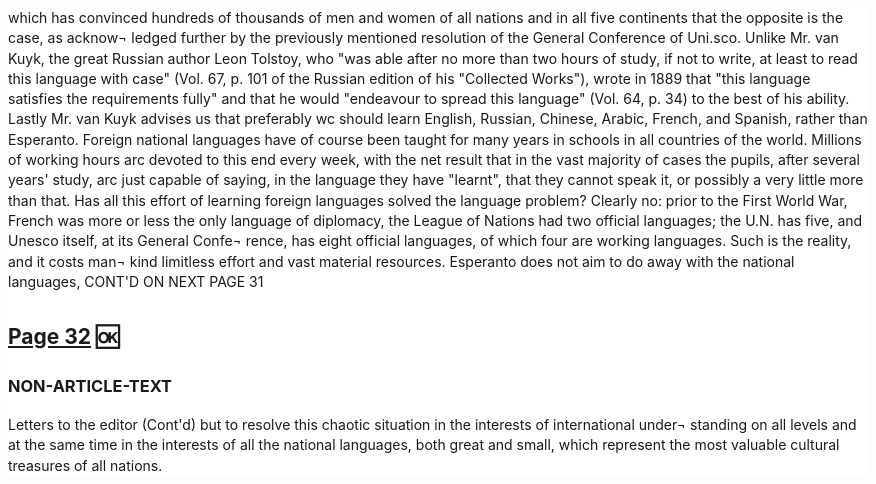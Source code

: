 which has convinced hundreds of
thousands of men and women of all
nations and in all five continents that
the opposite is the case, as acknow¬
ledged further by the previously
mentioned resolution of the General
Conference of Uni.sco.
Unlike Mr. van Kuyk, the great
Russian author Leon Tolstoy, who
"was able after no more than two
hours of study, if not to write, at
least to read this language with case"
(Vol. 67, p. 101 of the Russian edition
of his "Collected Works"), wrote in
1889 that "this language satisfies the
requirements fully" and that he would
"endeavour to spread this language"
(Vol. 64, p. 34) to the best of his
ability.
Lastly Mr. van Kuyk advises us
that preferably wc should learn
English, Russian, Chinese, Arabic,
French, and Spanish, rather than
Esperanto. Foreign national languages
have of course been taught for many
years in schools in all countries of the
world. Millions of working hours arc
devoted to this end every week, with
the net result that in the vast majority
of cases the pupils, after several years'
study, arc just capable of saying, in
the language they have "learnt", that
they cannot speak it, or possibly a
very little more than that.
Has all this effort of learning
foreign languages solved the language
problem? Clearly no: prior to the
First World War, French was more
or less the only language of diplomacy,
the League of Nations had two official
languages; the U.N. has five, and
Unesco itself, at its General Confe¬
rence, has eight official languages, of
which four are working languages.
Such is the reality, and it costs man¬
kind limitless effort and vast material
resources. Esperanto does not aim to
do away with the national languages,
CONT'D ON NEXT PAGE
31
## [Page 32](https://demo.humlab.umu.se/courier/078200engo.pdf#page=32) 🆗
### NON-ARTICLE-TEXT
Letters to the editor
(Cont'd)
but to resolve this chaotic situation in
the interests of international under¬
standing on all levels and at the same
time in the interests of all the national
languages, both great and small, which
represent the most valuable cultural
treasures of all nations.